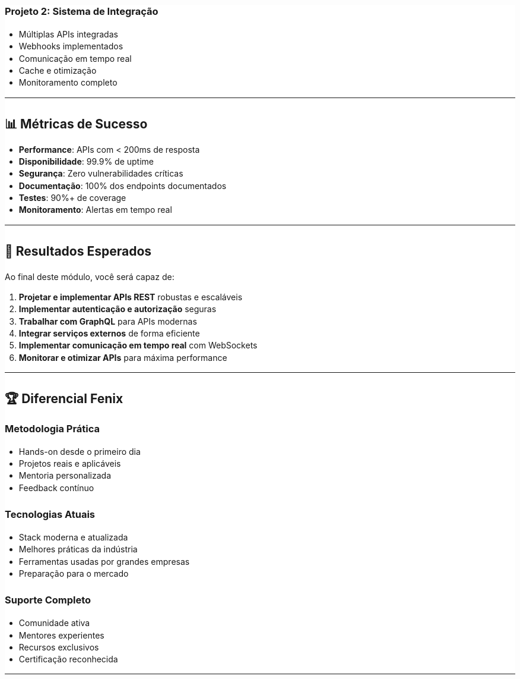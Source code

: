 ### **Projeto 2: Sistema de Integração**
- Múltiplas APIs integradas
- Webhooks implementados
- Comunicação em tempo real
- Cache e otimização
- Monitoramento completo

---

## 📊 Métricas de Sucesso

- **Performance**: APIs com < 200ms de resposta
- **Disponibilidade**: 99.9% de uptime
- **Segurança**: Zero vulnerabilidades críticas
- **Documentação**: 100% dos endpoints documentados
- **Testes**: 90%+ de coverage
- **Monitoramento**: Alertas em tempo real

---

## 🎯 Resultados Esperados

Ao final deste módulo, você será capaz de:

1. **Projetar e implementar APIs REST** robustas e escaláveis
2. **Implementar autenticação e autorização** seguras
3. **Trabalhar com GraphQL** para APIs modernas
4. **Integrar serviços externos** de forma eficiente
5. **Implementar comunicação em tempo real** com WebSockets
6. **Monitorar e otimizar APIs** para máxima performance

---

## 🏆 Diferencial Fenix

### **Metodologia Prática**
- Hands-on desde o primeiro dia
- Projetos reais e aplicáveis
- Mentoria personalizada
- Feedback contínuo

### **Tecnologias Atuais**
- Stack moderna e atualizada
- Melhores práticas da indústria
- Ferramentas usadas por grandes empresas
- Preparação para o mercado

### **Suporte Completo**
- Comunidade ativa
- Mentores experientes
- Recursos exclusivos
- Certificação reconhecida

---
